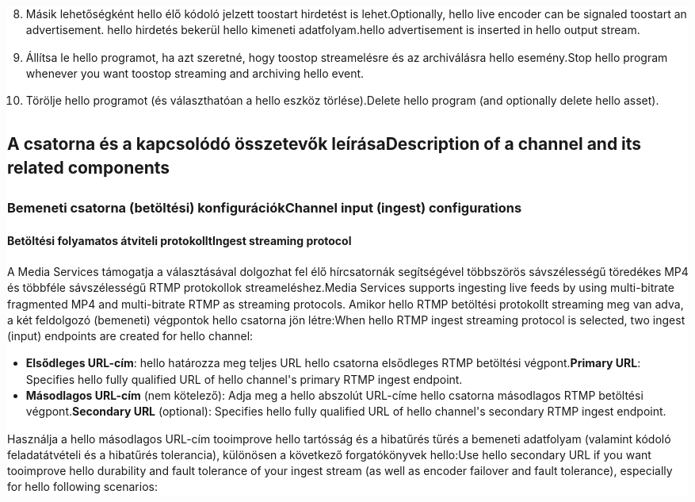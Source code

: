 8. <span data-ttu-id="6da85-152">Másik lehetőségként hello élő kódoló jelzett toostart hirdetést is lehet.</span><span class="sxs-lookup"><span data-stu-id="6da85-152">Optionally, hello live encoder can be signaled toostart an advertisement.</span></span> <span data-ttu-id="6da85-153">hello hirdetés bekerül hello kimeneti adatfolyam.</span><span class="sxs-lookup"><span data-stu-id="6da85-153">hello advertisement is inserted in hello output stream.</span></span>

9. <span data-ttu-id="6da85-154">Állítsa le hello programot, ha azt szeretné, hogy toostop streamelésre és az archiválásra hello esemény.</span><span class="sxs-lookup"><span data-stu-id="6da85-154">Stop hello program whenever you want toostop streaming and archiving hello event.</span></span>

10. <span data-ttu-id="6da85-155">Törölje hello programot (és választhatóan a hello eszköz törlése).</span><span class="sxs-lookup"><span data-stu-id="6da85-155">Delete hello program (and optionally delete hello asset).</span></span>     

## <span data-ttu-id="6da85-156"><a id="channel"></a>A csatorna és a kapcsolódó összetevők leírása</span><span class="sxs-lookup"><span data-stu-id="6da85-156"><a id="channel"></a>Description of a channel and its related components</span></span>
### <span data-ttu-id="6da85-157"><a id="channel_input"></a>Bemeneti csatorna (betöltési) konfigurációk</span><span class="sxs-lookup"><span data-stu-id="6da85-157"><a id="channel_input"></a>Channel input (ingest) configurations</span></span>
#### <span data-ttu-id="6da85-158"><a id="ingest_protocols"></a>Betöltési folyamatos átviteli protokollt</span><span class="sxs-lookup"><span data-stu-id="6da85-158"><a id="ingest_protocols"></a>Ingest streaming protocol</span></span>
<span data-ttu-id="6da85-159">A Media Services támogatja a választásával dolgozhat fel élő hírcsatornák segítségével többszörös sávszélességű töredékes MP4 és többféle sávszélességű RTMP protokollok streameléshez.</span><span class="sxs-lookup"><span data-stu-id="6da85-159">Media Services supports ingesting live feeds by using multi-bitrate fragmented MP4 and multi-bitrate RTMP as streaming protocols.</span></span> <span data-ttu-id="6da85-160">Amikor hello RTMP betöltési protokollt streaming meg van adva, a két feldolgozó (bemeneti) végpontok hello csatorna jön létre:</span><span class="sxs-lookup"><span data-stu-id="6da85-160">When hello RTMP ingest streaming protocol is selected, two ingest (input) endpoints are created for hello channel:</span></span>

* <span data-ttu-id="6da85-161">**Elsődleges URL-cím**: hello határozza meg teljes URL hello csatorna elsődleges RTMP betöltési végpont.</span><span class="sxs-lookup"><span data-stu-id="6da85-161">**Primary URL**: Specifies hello fully qualified URL of hello channel's primary RTMP ingest endpoint.</span></span>
* <span data-ttu-id="6da85-162">**Másodlagos URL-cím** (nem kötelező): Adja meg a hello abszolút URL-címe hello csatorna másodlagos RTMP betöltési végpont.</span><span class="sxs-lookup"><span data-stu-id="6da85-162">**Secondary URL** (optional): Specifies hello fully qualified URL of hello channel's secondary RTMP ingest endpoint.</span></span>

<span data-ttu-id="6da85-163">Használja a hello másodlagos URL-cím tooimprove hello tartósság és a hibatűrés tűrés a bemeneti adatfolyam (valamint kódoló feladatátvételi és a hibatűrés tolerancia), különösen a következő forgatókönyvek hello:</span><span class="sxs-lookup"><span data-stu-id="6da85-163">Use hello secondary URL if you want tooimprove hello durability and fault tolerance of your ingest stream (as well as encoder failover and fault tolerance), especially for hello following scenarios:</span></span>
